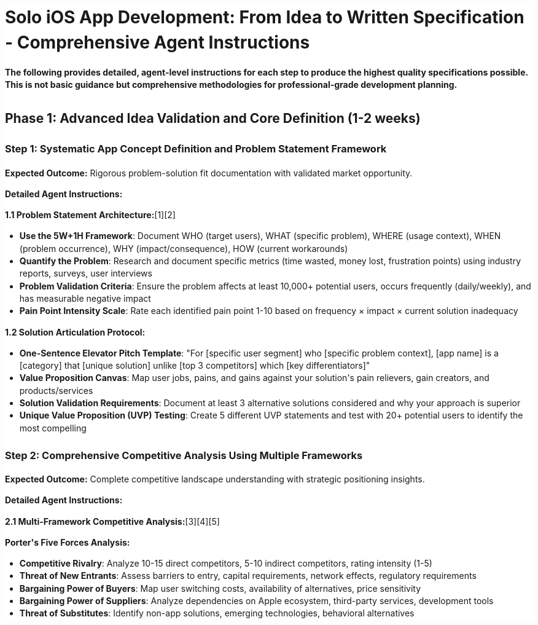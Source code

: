 # Solo iOS App Development: From Idea to Written Specification - Comprehensive Agent Instructions

**The following provides detailed, agent-level instructions for each step to produce the highest quality specifications possible. This is not basic guidance but comprehensive methodologies for professional-grade development planning.**

## Phase 1: Advanced Idea Validation and Core Definition (1-2 weeks)

### Step 1: Systematic App Concept Definition and Problem Statement Framework
**Expected Outcome:** Rigorous problem-solution fit documentation with validated market opportunity.

**Detailed Agent Instructions:**

**1.1 Problem Statement Architecture:**[1][2]
- **Use the 5W+1H Framework**: Document WHO (target users), WHAT (specific problem), WHERE (usage context), WHEN (problem occurrence), WHY (impact/consequence), HOW (current workarounds)
- **Quantify the Problem**: Research and document specific metrics (time wasted, money lost, frustration points) using industry reports, surveys, user interviews
- **Problem Validation Criteria**: Ensure the problem affects at least 10,000+ potential users, occurs frequently (daily/weekly), and has measurable negative impact
- **Pain Point Intensity Scale**: Rate each identified pain point 1-10 based on frequency × impact × current solution inadequacy

**1.2 Solution Articulation Protocol:**
- **One-Sentence Elevator Pitch Template**: "For [specific user segment] who [specific problem context], [app name] is a [category] that [unique solution] unlike [top 3 competitors] which [key differentiators]"
- **Value Proposition Canvas**: Map user jobs, pains, and gains against your solution's pain relievers, gain creators, and products/services
- **Solution Validation Requirements**: Document at least 3 alternative solutions considered and why your approach is superior
- **Unique Value Proposition (UVP) Testing**: Create 5 different UVP statements and test with 20+ potential users to identify the most compelling

### Step 2: Comprehensive Competitive Analysis Using Multiple Frameworks
**Expected Outcome:** Complete competitive landscape understanding with strategic positioning insights.

**Detailed Agent Instructions:**

**2.1 Multi-Framework Competitive Analysis:**[3][4][5]

**Porter's Five Forces Analysis:**
- **Competitive Rivalry**: Analyze 10-15 direct competitors, 5-10 indirect competitors, rating intensity (1-5)
- **Threat of New Entrants**: Assess barriers to entry, capital requirements, network effects, regulatory requirements
- **Bargaining Power of Buyers**: Map user switching costs, availability of alternatives, price sensitivity
- **Bargaining Power of Suppliers**: Analyze dependencies on Apple ecosystem, third-party services, development tools
- **Threat of Substitutes**: Identify non-app solutions, emerging technologies, behavioral alternatives
